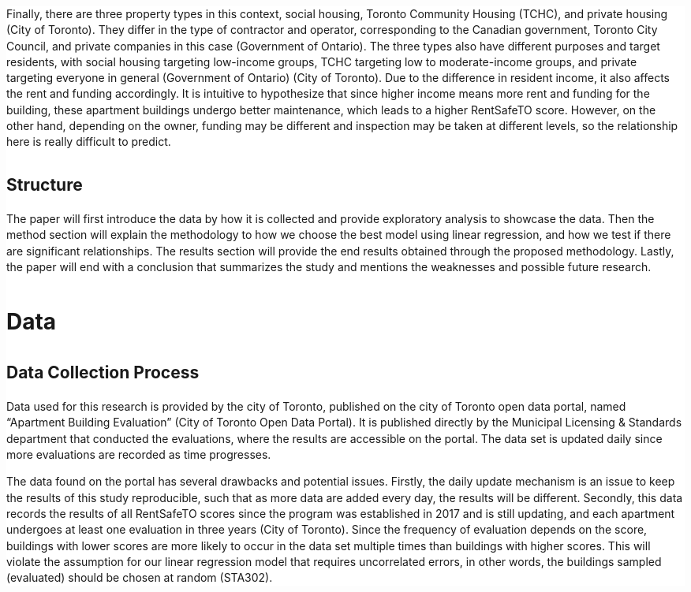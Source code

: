 Finally, there are three property types in this context, social housing, Toronto Community Housing (TCHC),
and private housing (City of Toronto). They differ in the type of contractor and operator, corresponding
to the Canadian government, Toronto City Council, and private companies in this case (Government of
Ontario). The three types also have different purposes and target residents, with social housing targeting
low-income groups, TCHC targeting low to moderate-income groups, and private targeting everyone in general
(Government of Ontario) (City of Toronto). Due to the difference in resident income, it also affects the rent
and funding accordingly. It is intuitive to hypothesize that since higher income means more rent and funding
for the building, these apartment buildings undergo better maintenance, which leads to a higher RentSafeTO
score. However, on the other hand, depending on the owner, funding may be different and inspection may be
taken at different levels, so the relationship here is really difficult to predict.
## Structure
The paper will first introduce the data by how it is collected and provide exploratory analysis to showcase
the data. Then the method section will explain the methodology to how we choose the best model using
linear regression, and how we test if there are significant relationships. The results section will provide the
end results obtained through the proposed methodology. Lastly, the paper will end with a conclusion that
summarizes the study and mentions the weaknesses and possible future research.

# Data
## Data Collection Process
Data used for this research is provided by the city of Toronto, published on the city of Toronto open data
portal, named “Apartment Building Evaluation” (City of Toronto Open Data Portal). It is published directly
by the Municipal Licensing & Standards department that conducted the evaluations, where the results are
accessible on the portal. The data set is updated daily since more evaluations are recorded as time progresses.

The data found on the portal has several drawbacks and potential issues. Firstly, the daily update mechanism
is an issue to keep the results of this study reproducible, such that as more data are added every day, the
results will be different. Secondly, this data records the results of all RentSafeTO scores since the program
was established in 2017 and is still updating, and each apartment undergoes at least one evaluation in three
years (City of Toronto). Since the frequency of evaluation depends on the score, buildings with lower scores
are more likely to occur in the data set multiple times than buildings with higher scores. This will violate the
assumption for our linear regression model that requires uncorrelated errors, in other words, the buildings
sampled (evaluated) should be chosen at random (STA302).
